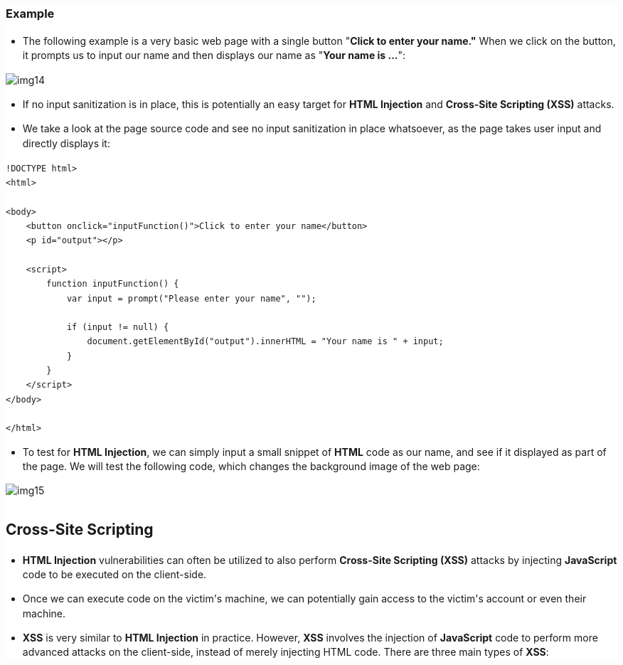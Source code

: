 ### Example

- The following example is a very basic web page with a single button "**Click to enter your name."** When we click on the button, it prompts us to input our name and then displays our name as "**Your name is ...**":

![img14](imgs/img14.png)

- If no input sanitization is in place, this is potentially an easy target for **HTML Injection** and **Cross-Site Scripting (XSS)** attacks.

- We take a look at the page source code and see no input sanitization in place whatsoever, as the page takes user input and directly displays it:

```
!DOCTYPE html>
<html>

<body>
    <button onclick="inputFunction()">Click to enter your name</button>
    <p id="output"></p>

    <script>
        function inputFunction() {
            var input = prompt("Please enter your name", "");

            if (input != null) {
                document.getElementById("output").innerHTML = "Your name is " + input;
            }
        }
    </script>
</body>

</html>
```

- To test for **HTML Injection**, we can simply input a small snippet of **HTML** code as our name, and see if it displayed as part of the page. We will test the following code, which changes the background image of the web page:

![img15](imgs/img15.png)

## Cross-Site Scripting

- **HTML Injection** vulnerabilities can often be utilized to also perform **Cross-Site Scripting (XSS)** attacks by injecting **JavaScript** code to be executed on the client-side.

- Once we can execute code on the victim's machine, we can potentially gain access to the victim's account or even their machine.

- **XSS** is very similar to **HTML Injection** in practice. However, **XSS** involves the injection of **JavaScript** code to perform more advanced attacks on the client-side, instead of merely injecting HTML code. There are three main types of **XSS**:
